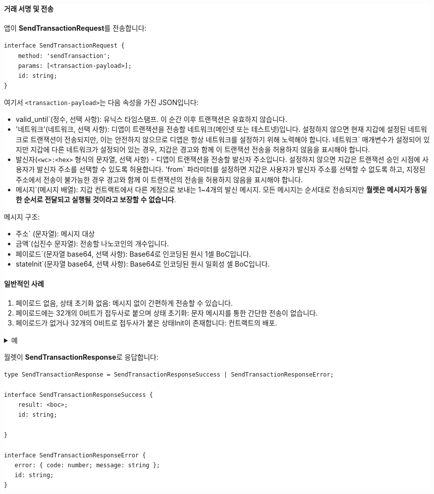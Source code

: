 #### 거래 서명 및 전송

앱이 **SendTransactionRequest**를 전송합니다:

```tsx
interface SendTransactionRequest {
	method: 'sendTransaction';
	params: [<transaction-payload>];
	id: string;
}
```

여기서 `<transaction-payload>`는 다음 속성을 가진 JSON입니다:

- valid_until\`(정수, 선택 사항): 유닉스 타임스탬프. 이 순간 이후 트랜잭션은 유효하지 않습니다.
- '네트워크'(네트워크, 선택 사항): 디앱이 트랜잭션을 전송할 네트워크(메인넷 또는 테스트넷)입니다. 설정하지 않으면 현재 지갑에 설정된 네트워크로 트랜잭션이 전송되지만, 이는 안전하지 않으므로 디앱은 항상 네트워크를 설정하기 위해 노력해야 합니다. 네트워크\` 매개변수가 설정되어 있지만 지갑에 다른 네트워크가 설정되어 있는 경우, 지갑은 경고와 함께 이 트랜잭션 전송을 허용하지 않음을 표시해야 합니다.
- 발신자(`<wc>:<hex>` 형식의 문자열, 선택 사항) - 디앱이 트랜잭션을 전송할 발신자 주소입니다. 설정하지 않으면 지갑은 트랜잭션 승인 시점에 사용자가 발신자 주소를 선택할 수 있도록 허용합니다. 'from` 파라미터를 설정하면 지갑은 사용자가 발신자 주소를 선택할 수 없도록 하고, 지정된 주소에서 전송이 불가능한 경우 경고와 함께 이 트랜잭션의 전송을 허용하지 않음을 표시해야 합니다.
- 메시지\`(메시지 배열): 지갑 컨트랙트에서 다른 계정으로 보내는 1~4개의 발신 메시지. 모든 메시지는 순서대로 전송되지만 **월렛은 메시지가 동일한 순서로 전달되고 실행될 것이라고 보장할 수 없습니다**.

메시지 구조:

- 주소\` (문자열): 메시지 대상
- 금액\`(십진수 문자열): 전송할 나노코인의 개수입니다.
- 페이로드\`(문자열 base64, 선택 사항): Base64로 인코딩된 원시 1셀 BoC입니다.
- stateInit\`(문자열 base64, 선택 사항): Base64로 인코딩된 원시 일회성 셀 BoC입니다.

#### 일반적인 사례

1. 페이로드 없음, 상태 초기화 없음: 메시지 없이 간편하게 전송할 수 있습니다.
2. 페이로드에는 32개의 0비트가 접두사로 붙으며 상태 초기화: 문자 메시지를 통한 간단한 전송이 없습니다.
3. 페이로드가 없거나 32개의 0비트로 접두사가 붙은 상태Init이 존재합니다: 컨트랙트의 배포.

<details><summary>예</summary></details>

월렛이 **SendTransactionResponse**로 응답합니다:

```tsx
type SendTransactionResponse = SendTransactionResponseSuccess | SendTransactionResponseError; 

interface SendTransactionResponseSuccess {
    result: <boc>;
    id: string;
	
}

interface SendTransactionResponseError {
   error: { code: number; message: string };
   id: string;
}
```
